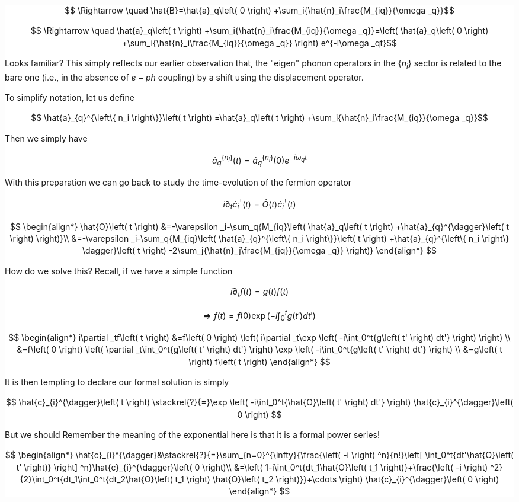 $$ \Rightarrow \quad \hat{B}=\hat{a}_q\left( 0 \right) +\sum_i{\hat{n}_i\frac{M_{iq}}{\omega _q}}$$

$$ \Rightarrow \quad \hat{a}_q\left( t \right) +\sum_i{\hat{n}_i\frac{M_{iq}}{\omega _q}}=\left( \hat{a}_q\left( 0 \right) +\sum_i{\hat{n}_i\frac{M_{iq}}{\omega _q}} \right) e^{-i\omega _qt}$$

Looks familiar? This simply reflects our earlier observation that, the "eigen" phonon operators in the $\{n_i\}$ sector is related to the bare one (i.e., in the absence of $e-ph$ coupling) by a shift using the displacement operator.

To simplify notation, let us define

$$ \hat{a}_{q}^{\left\{ n_i \right\}}\left( t \right) =\hat{a}_q\left( t \right) +\sum_i{\hat{n}_i\frac{M_{iq}}{\omega _q}}$$

Then we simply have

$$ \hat{a}_{q}^{\left\{ n_i \right\}}\left( t \right) =\hat{a}_{q}^{\left\{ n_i \right\}}\left( 0 \right) e^{-i\omega _qt}$$

With this preparation we can go back to study the time-evolution of  the fermion operator

$$ i\partial _t\hat{c}_{i}^{\dagger}\left( t \right) =\hat{O}\left( t \right) \hat{c}_{i}^{\dagger}\left( t \right) $$

$$
\begin{align*}
    \hat{O}\left( t \right) &=-\varepsilon _i-\sum_q{M_{iq}\left( \hat{a}_q\left( t \right) +\hat{a}_{q}^{\dagger}\left( t \right) \right)}\\
    &=-\varepsilon _i-\sum_q{M_{iq}\left( \hat{a}_{q}^{\left\{ n_i \right\}}\left( t \right) +\hat{a}_{q}^{\left\{ n_i \right\} \dagger}\left( t \right) -2\sum_j{\hat{n}_j\frac{M_{jq}}{\omega _q}} \right)}
\end{align*}
$$

How do we solve this? Recall, if we have a simple function

$$ i\partial _tf\left( t \right) =g\left( t \right) f\left( t \right) $$

$$ \Rightarrow \,\,f\left( t \right) =f\left( 0 \right) \exp \left( -i\int_0^t{g\left( t' \right) dt'} \right) $$

$$
\begin{align*}
    i\partial _tf\left( t \right) &=f\left( 0 \right) \left( i\partial _t\exp \left( -i\int_0^t{g\left( t' \right) dt'} \right) \right) \\
    &=f\left( 0 \right) \left( \partial _t\int_0^t{g\left( t' \right) dt'} \right) \exp \left( -i\int_0^t{g\left( t' \right) dt'} \right) \\
    &=g\left( t \right) f\left( t \right)
\end{align*}
$$

It is then tempting to declare our formal solution is simply

$$ \hat{c}_{i}^{\dagger}\left( t \right) \stackrel{?}{=}\exp \left( -i\int_0^t{\hat{O}\left( t' \right) dt'} \right) \hat{c}_{i}^{\dagger}\left( 0 \right) $$

But we should Remember the meaning of the exponential here is that it is a formal power series!

$$
\begin{align*}
    \hat{c}_{i}^{\dagger}&\stackrel{?}{=}\sum_{n=0}^{\infty}{\frac{\left( -i \right) ^n}{n!}\left[ \int_0^t{dt'\hat{O}\left( t' \right)} \right] ^n}\hat{c}_{i}^{\dagger}\left( 0 \right)\\
    &=\left( 1-i\int_0^t{dt_1\hat{O}\left( t_1 \right)}+\frac{\left( -i \right) ^2}{2}\int_0^t{dt_1\int_0^t{dt_2\hat{O}\left( t_1 \right) \hat{O}\left( t_2 \right)}}+\cdots \right) \hat{c}_{i}^{\dagger}\left( 0 \right)
\end{align*}
$$
